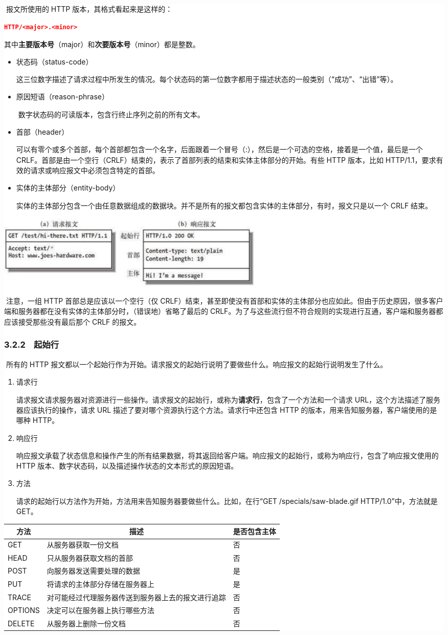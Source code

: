   ​	报文所使用的 HTTP 版本，其格式看起来是这样的：
  ````json
  HTTP/<major>.<minor>
  ````
  
  其中**主要版本号**（major）和**次要版本号**（minor）都是整数。

- 状态码（status-code）

  ​	这三位数字描述了请求过程中所发生的情况。每个状态码的第一位数字都用于描述状态的一般类别（“成功”、“出错”等）。

- 原因短语（reason-phrase）

  ​	数字状态码的可读版本，包含行终止序列之前的所有文本。

- 首部（header）

  ​	可以有零个或多个首部，每个首部都包含一个名字，后面跟着一个冒号（:），然后是一个可选的空格，接着是一个值，最后是一个 CRLF。首部是由一个空行（CRLF）结束的，表示了首部列表的结束和实体主体部分的开始。有些 HTTP 版本，比如 HTTP/1.1，要求有效的请求或响应报文中必须包含特定的首部。

- 实体的主体部分（entity-body）

  ​	实体的主体部分包含一个由任意数据组成的数据块。并不是所有的报文都包含实体的主体部分，有时，报文只是以一个 CRLF 结束。

<img src="../imgs/第1部分HTTPWeb的基础/image-20220407094147169.png" alt="image-20220407094147169" style="zoom:50%;" />

​	注意，一组 HTTP 首部总是应该以一个空行（仅 CRLF）结束，甚至即使没有首部和实体的主体部分也应如此。但由于历史原因，很多客户端和服务器都在没有实体的主体部分时，（错误地）省略了最后的 CRLF。为了与这些流行但不符合规则的实现进行互通，客户端和服务器都应该接受那些没有最后那个 CRLF 的报文。

### 3.2.2　起始行

​	所有的 HTTP 报文都以一个起始行作为开始。请求报文的起始行说明了要做些什么。响应报文的起始行说明发生了什么。

1. 请求行

   请求报文请求服务器对资源进行一些操作。请求报文的起始行，或称为**请求行**，包含了一个方法和一个请求 URL，这个方法描述了服务器应该执行的操作，请求 URL 描述了要对哪个资源执行这个方法。请求行中还包含 HTTP 的版本，用来告知服务器，客户端使用的是哪种 HTTP。

2. 响应行

   响应报文承载了状态信息和操作产生的所有结果数据，将其返回给客户端。响应报文的起始行，或称为响应行，包含了响应报文使用的 HTTP 版本、数字状态码，以及描述操作状态的文本形式的原因短语。
   
3. 方法

   请求的起始行以方法作为开始，方法用来告知服务器要做些什么。比如，在行“GET /specials/saw-blade.gif HTTP/1.0”中，方法就是 GET。

| 方法    | 描述                                               | 是否包含主体 |
| ------- | -------------------------------------------------- | ------------ |
| GET     | 从服务器获取一份文档                               | 否           |
| HEAD    | 只从服务器获取文档的首部                           | 否           |
| POST    | 向服务器发送需要处理的数据                         | 是           |
| PUT     | 将请求的主体部分存储在服务器上                     | 是           |
| TRACE   | 对可能经过代理服务器传送到服务器上去的报文进行追踪 | 否           |
| OPTIONS | 决定可以在服务器上执行哪些方法                     | 否           |
| DELETE  | 从服务器上删除一份文档                             | 否           |
